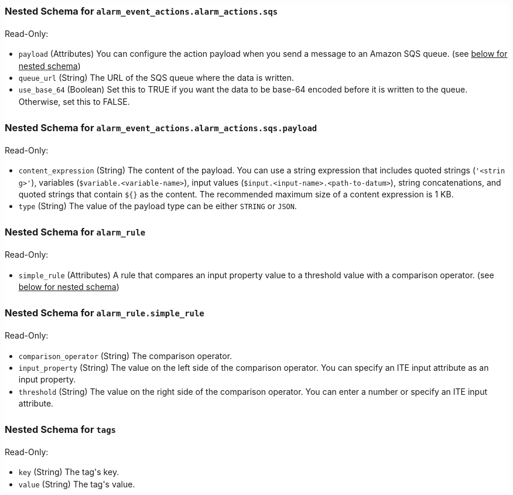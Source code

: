 

<a id="nestedatt--alarm_event_actions--alarm_actions--sqs"></a>
### Nested Schema for `alarm_event_actions.alarm_actions.sqs`

Read-Only:

- `payload` (Attributes) You can configure the action payload when you send a message to an Amazon SQS queue. (see [below for nested schema](#nestedatt--alarm_event_actions--alarm_actions--sqs--payload))
- `queue_url` (String) The URL of the SQS queue where the data is written.
- `use_base_64` (Boolean) Set this to TRUE if you want the data to be base-64 encoded before it is written to the queue. Otherwise, set this to FALSE.

<a id="nestedatt--alarm_event_actions--alarm_actions--sqs--payload"></a>
### Nested Schema for `alarm_event_actions.alarm_actions.sqs.payload`

Read-Only:

- `content_expression` (String) The content of the payload. You can use a string expression that includes quoted strings (``'<string>'``), variables (``$variable.<variable-name>``), input values (``$input.<input-name>.<path-to-datum>``), string concatenations, and quoted strings that contain ``${}`` as the content. The recommended maximum size of a content expression is 1 KB.
- `type` (String) The value of the payload type can be either ``STRING`` or ``JSON``.





<a id="nestedatt--alarm_rule"></a>
### Nested Schema for `alarm_rule`

Read-Only:

- `simple_rule` (Attributes) A rule that compares an input property value to a threshold value with a comparison operator. (see [below for nested schema](#nestedatt--alarm_rule--simple_rule))

<a id="nestedatt--alarm_rule--simple_rule"></a>
### Nested Schema for `alarm_rule.simple_rule`

Read-Only:

- `comparison_operator` (String) The comparison operator.
- `input_property` (String) The value on the left side of the comparison operator. You can specify an ITE input attribute as an input property.
- `threshold` (String) The value on the right side of the comparison operator. You can enter a number or specify an ITE input attribute.



<a id="nestedatt--tags"></a>
### Nested Schema for `tags`

Read-Only:

- `key` (String) The tag's key.
- `value` (String) The tag's value.
